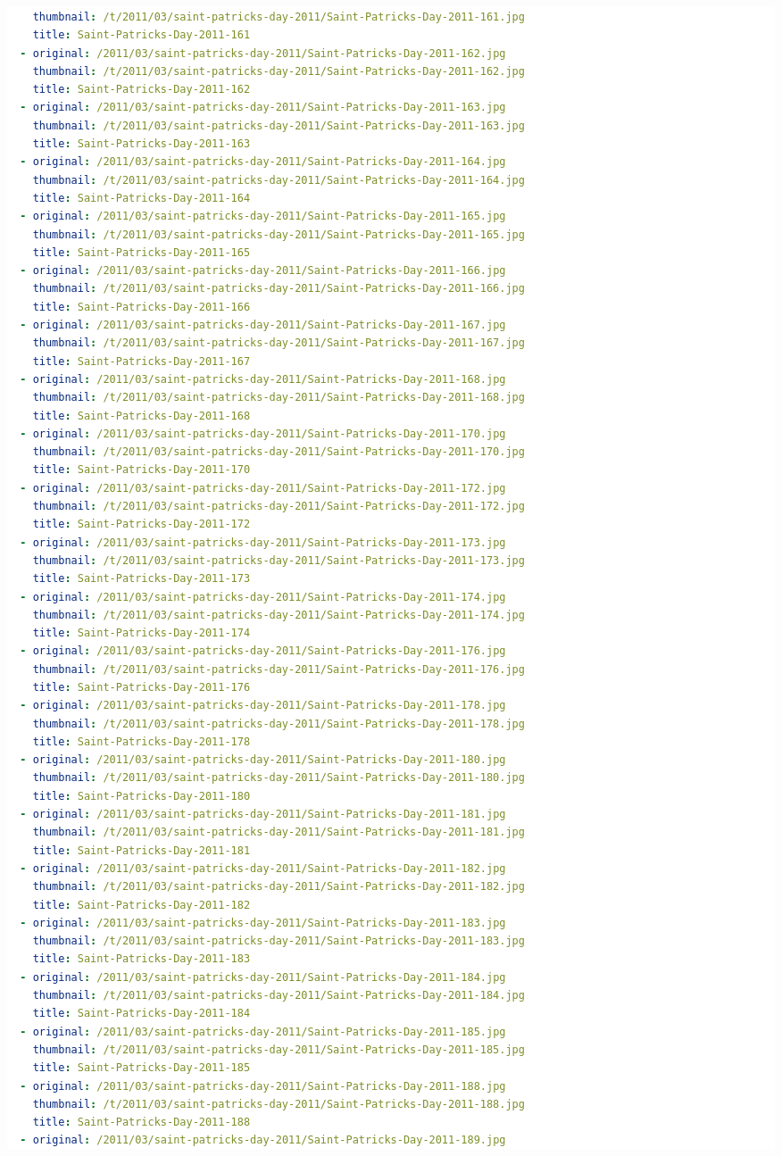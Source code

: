 ```yaml
    thumbnail: /t/2011/03/saint-patricks-day-2011/Saint-Patricks-Day-2011-161.jpg
    title: Saint-Patricks-Day-2011-161
  - original: /2011/03/saint-patricks-day-2011/Saint-Patricks-Day-2011-162.jpg
    thumbnail: /t/2011/03/saint-patricks-day-2011/Saint-Patricks-Day-2011-162.jpg
    title: Saint-Patricks-Day-2011-162
  - original: /2011/03/saint-patricks-day-2011/Saint-Patricks-Day-2011-163.jpg
    thumbnail: /t/2011/03/saint-patricks-day-2011/Saint-Patricks-Day-2011-163.jpg
    title: Saint-Patricks-Day-2011-163
  - original: /2011/03/saint-patricks-day-2011/Saint-Patricks-Day-2011-164.jpg
    thumbnail: /t/2011/03/saint-patricks-day-2011/Saint-Patricks-Day-2011-164.jpg
    title: Saint-Patricks-Day-2011-164
  - original: /2011/03/saint-patricks-day-2011/Saint-Patricks-Day-2011-165.jpg
    thumbnail: /t/2011/03/saint-patricks-day-2011/Saint-Patricks-Day-2011-165.jpg
    title: Saint-Patricks-Day-2011-165
  - original: /2011/03/saint-patricks-day-2011/Saint-Patricks-Day-2011-166.jpg
    thumbnail: /t/2011/03/saint-patricks-day-2011/Saint-Patricks-Day-2011-166.jpg
    title: Saint-Patricks-Day-2011-166
  - original: /2011/03/saint-patricks-day-2011/Saint-Patricks-Day-2011-167.jpg
    thumbnail: /t/2011/03/saint-patricks-day-2011/Saint-Patricks-Day-2011-167.jpg
    title: Saint-Patricks-Day-2011-167
  - original: /2011/03/saint-patricks-day-2011/Saint-Patricks-Day-2011-168.jpg
    thumbnail: /t/2011/03/saint-patricks-day-2011/Saint-Patricks-Day-2011-168.jpg
    title: Saint-Patricks-Day-2011-168
  - original: /2011/03/saint-patricks-day-2011/Saint-Patricks-Day-2011-170.jpg
    thumbnail: /t/2011/03/saint-patricks-day-2011/Saint-Patricks-Day-2011-170.jpg
    title: Saint-Patricks-Day-2011-170
  - original: /2011/03/saint-patricks-day-2011/Saint-Patricks-Day-2011-172.jpg
    thumbnail: /t/2011/03/saint-patricks-day-2011/Saint-Patricks-Day-2011-172.jpg
    title: Saint-Patricks-Day-2011-172
  - original: /2011/03/saint-patricks-day-2011/Saint-Patricks-Day-2011-173.jpg
    thumbnail: /t/2011/03/saint-patricks-day-2011/Saint-Patricks-Day-2011-173.jpg
    title: Saint-Patricks-Day-2011-173
  - original: /2011/03/saint-patricks-day-2011/Saint-Patricks-Day-2011-174.jpg
    thumbnail: /t/2011/03/saint-patricks-day-2011/Saint-Patricks-Day-2011-174.jpg
    title: Saint-Patricks-Day-2011-174
  - original: /2011/03/saint-patricks-day-2011/Saint-Patricks-Day-2011-176.jpg
    thumbnail: /t/2011/03/saint-patricks-day-2011/Saint-Patricks-Day-2011-176.jpg
    title: Saint-Patricks-Day-2011-176
  - original: /2011/03/saint-patricks-day-2011/Saint-Patricks-Day-2011-178.jpg
    thumbnail: /t/2011/03/saint-patricks-day-2011/Saint-Patricks-Day-2011-178.jpg
    title: Saint-Patricks-Day-2011-178
  - original: /2011/03/saint-patricks-day-2011/Saint-Patricks-Day-2011-180.jpg
    thumbnail: /t/2011/03/saint-patricks-day-2011/Saint-Patricks-Day-2011-180.jpg
    title: Saint-Patricks-Day-2011-180
  - original: /2011/03/saint-patricks-day-2011/Saint-Patricks-Day-2011-181.jpg
    thumbnail: /t/2011/03/saint-patricks-day-2011/Saint-Patricks-Day-2011-181.jpg
    title: Saint-Patricks-Day-2011-181
  - original: /2011/03/saint-patricks-day-2011/Saint-Patricks-Day-2011-182.jpg
    thumbnail: /t/2011/03/saint-patricks-day-2011/Saint-Patricks-Day-2011-182.jpg
    title: Saint-Patricks-Day-2011-182
  - original: /2011/03/saint-patricks-day-2011/Saint-Patricks-Day-2011-183.jpg
    thumbnail: /t/2011/03/saint-patricks-day-2011/Saint-Patricks-Day-2011-183.jpg
    title: Saint-Patricks-Day-2011-183
  - original: /2011/03/saint-patricks-day-2011/Saint-Patricks-Day-2011-184.jpg
    thumbnail: /t/2011/03/saint-patricks-day-2011/Saint-Patricks-Day-2011-184.jpg
    title: Saint-Patricks-Day-2011-184
  - original: /2011/03/saint-patricks-day-2011/Saint-Patricks-Day-2011-185.jpg
    thumbnail: /t/2011/03/saint-patricks-day-2011/Saint-Patricks-Day-2011-185.jpg
    title: Saint-Patricks-Day-2011-185
  - original: /2011/03/saint-patricks-day-2011/Saint-Patricks-Day-2011-188.jpg
    thumbnail: /t/2011/03/saint-patricks-day-2011/Saint-Patricks-Day-2011-188.jpg
    title: Saint-Patricks-Day-2011-188
  - original: /2011/03/saint-patricks-day-2011/Saint-Patricks-Day-2011-189.jpg
```